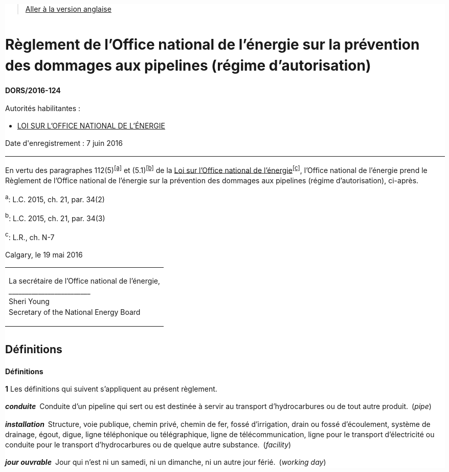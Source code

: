 > [Aller à la version anglaise](/en/Regulations/Statutory%20Orders%20and%20Regulations/2016/124.md)

# Règlement de l’Office national de l’énergie sur la prévention des dommages aux pipelines (régime d’autorisation)

**DORS/2016-124**

Autorités habilitantes : 
- [LOI SUR L’OFFICE NATIONAL DE L’ÉNERGIE](/fr/Lois/Lois%20révisées%20du%20Canada/N/N-7.md)

Date d'enregistrement : 7 juin 2016

----------

En vertu des paragraphes 112(5)<sup><a href='#nbp_81000-2-2582-F_hq_15542'>[a]</a></sup> et (5.1)<sup><a href='#nbp_81000-2-2582-F_hq_15543'>[b]</a></sup> de la [Loi sur l’Office national de l’énergie](/fr/Lois/Lois%20révisées%20du%20Canada/N/N-7.md)<sup><a href='#nbp_81000-2-2582-F_hq_15544'>[c]</a></sup>, l’Office national de l’énergie prend le Règlement de l’Office national de l’énergie sur la prévention des dommages aux pipelines (régime d’autorisation), ci-après.

<a name='nbp_81000-2-2582-F_hq_15542'><sup>a</sup></a>: L.C. 2015, ch. 21, par. 34(2)<br />

<a name='nbp_81000-2-2582-F_hq_15543'><sup>b</sup></a>: L.C. 2015, ch. 21, par. 34(3)<br />

<a name='nbp_81000-2-2582-F_hq_15544'><sup>c</sup></a>: L.R., ch. N-7<br />

Calgary, le 19 mai 2016


<table>
<tr>
<td>
<p>La secrétaire de l’Office national de l’énergie,<br />_________________________<br />Sheri Young<br />Secretary of the National Energy Board<br /></p></td>
</tr>
</table>





## Définitions



**Définitions**

**1** Les définitions qui suivent s’appliquent au présent règlement.

***conduite*** Conduite d’un pipeline qui sert ou est destinée à servir au transport d’hydrocarbures ou de tout autre produit. (*pipe*)

***installation*** Structure, voie publique, chemin privé, chemin de fer, fossé d’irrigation, drain ou fossé d’écoulement, système de drainage, égout, digue, ligne téléphonique ou télégraphique, ligne de télécommunication, ligne pour le transport d’électricité ou conduite pour le transport d’hydrocarbures ou de quelque autre substance. (*facility*)

***jour ouvrable*** Jour qui n’est ni un samedi, ni un dimanche, ni un autre jour férié. (*working day*)
